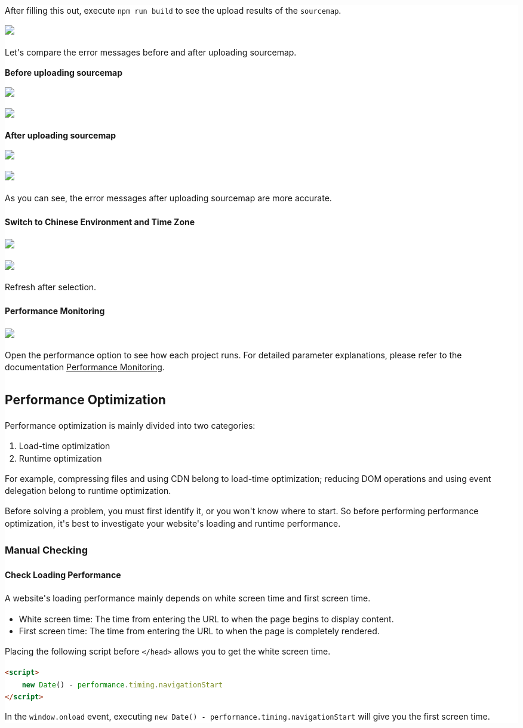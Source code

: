After filling this out, execute `npm run build` to see the upload results of the `sourcemap`.

![](https://p6-juejin.byteimg.com/tos-cn-i-k3u1fbpfcp/3b0b21bca0324f8a9e296d4d0aa782e0~tplv-k3u1fbpfcp-watermark.image)

Let's compare the error messages before and after uploading sourcemap.

**Before uploading sourcemap**

![](https://p1-juejin.byteimg.com/tos-cn-i-k3u1fbpfcp/37b07f06365940269eac40ae953ea45e~tplv-k3u1fbpfcp-watermark.image)

![](https://p9-juejin.byteimg.com/tos-cn-i-k3u1fbpfcp/9ad3ab31aded40bdb788e5a117b1611c~tplv-k3u1fbpfcp-watermark.image)

**After uploading sourcemap**

![](https://p6-juejin.byteimg.com/tos-cn-i-k3u1fbpfcp/b9406ccfc46c42d1b9f499fb3f5e4280~tplv-k3u1fbpfcp-watermark.image)

![](https://p3-juejin.byteimg.com/tos-cn-i-k3u1fbpfcp/0f066c98785e4597833b4a1600d27aa8~tplv-k3u1fbpfcp-watermark.image)

As you can see, the error messages after uploading sourcemap are more accurate.

#### Switch to Chinese Environment and Time Zone
![](https://p9-juejin.byteimg.com/tos-cn-i-k3u1fbpfcp/7523abeeda95418880ff5683b1baf8a9~tplv-k3u1fbpfcp-watermark.image)

![](https://p1-juejin.byteimg.com/tos-cn-i-k3u1fbpfcp/76b994e92044402c82dec0b2d1e5a762~tplv-k3u1fbpfcp-watermark.image)

Refresh after selection.

#### Performance Monitoring
![](https://p1-juejin.byteimg.com/tos-cn-i-k3u1fbpfcp/69b21fe514ee466292306c2ce4eaa672~tplv-k3u1fbpfcp-watermark.image)

Open the performance option to see how each project runs. For detailed parameter explanations, please refer to the documentation [Performance Monitoring](https://docs.sentry.io/product/performance/).

## Performance Optimization
Performance optimization is mainly divided into two categories:
1. Load-time optimization
2. Runtime optimization

For example, compressing files and using CDN belong to load-time optimization; reducing DOM operations and using event delegation belong to runtime optimization.

Before solving a problem, you must first identify it, or you won't know where to start. So before performing performance optimization, it's best to investigate your website's loading and runtime performance.

### Manual Checking
#### Check Loading Performance
A website's loading performance mainly depends on white screen time and first screen time.
* White screen time: The time from entering the URL to when the page begins to display content.
* First screen time: The time from entering the URL to when the page is completely rendered.

Placing the following script before `</head>` allows you to get the white screen time.
```html
<script>
	new Date() - performance.timing.navigationStart
</script>
```
In the `window.onload` event, executing `new Date() - performance.timing.navigationStart` will give you the first screen time.

